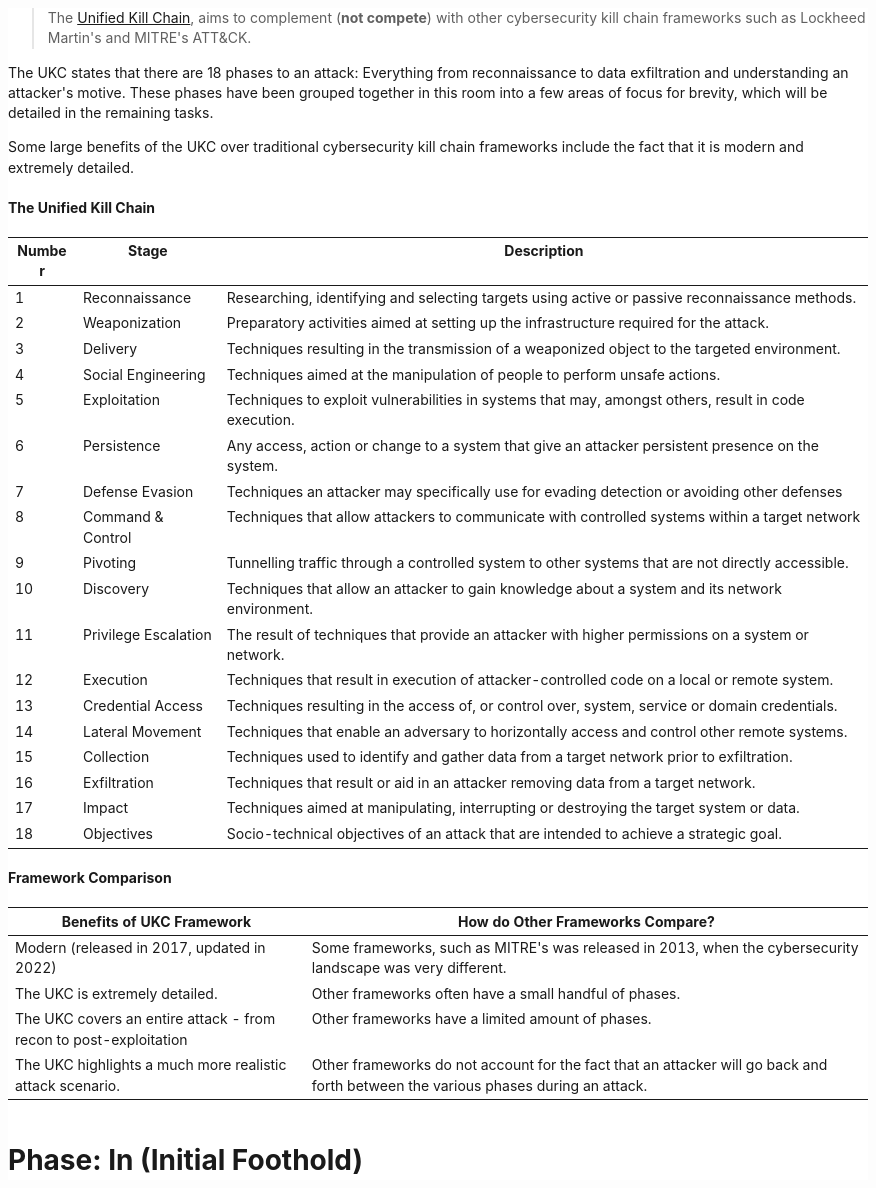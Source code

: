> The [Unified Kill Chain](https://www.unifiedkillchain.com/assets/The-Unified-Kill-Chain.pdf), aims to complement (**not compete**) with other cybersecurity kill chain frameworks such as Lockheed Martin's and MITRE's ATT&CK.

The UKC states that there are 18 phases to an attack: Everything from reconnaissance to data exfiltration and understanding an attacker's motive. These phases have been grouped together in this room into a few areas of focus for brevity, which will be detailed in the remaining tasks.

Some large benefits of the UKC over traditional cybersecurity kill chain frameworks include the fact that it is modern and extremely detailed.

#### The Unified Kill Chain

| Number | Stage                | Description                                                                                          |
| ------ | -------------------- | ---------------------------------------------------------------------------------------------------- |
| 1      | Reconnaissance       | Researching, identifying and selecting targets using active or passive reconnaissance methods.       |
| 2      | Weaponization        | Preparatory activities aimed at setting up the infrastructure required for the attack.               |
| 3      | Delivery             | Techniques resulting in the transmission of a weaponized object to the targeted environment.         |
| 4      | Social Engineering   | Techniques aimed at the manipulation of people to perform unsafe actions.                            |
| 5      | Exploitation         | Techniques to exploit vulnerabilities in systems that may, amongst others, result in code execution. |
| 6      | Persistence          | Any access, action or change to a system that give an attacker persistent presence on the system.    |
| 7      | Defense Evasion      | Techniques an attacker may specifically use for evading detection or avoiding other defenses         |
| 8      | Command & Control    | Techniques that allow attackers to communicate with controlled systems within a target network       |
| 9      | Pivoting             | Tunnelling traffic through a controlled system to other systems that are not directly accessible.    |
| 10     | Discovery            | Techniques that allow an attacker to gain knowledge about a system and its network environment.      |
| 11     | Privilege Escalation | The result of techniques that provide an attacker with higher permissions on a system or network.    |
| 12     | Execution            | Techniques that result in execution of attacker-controlled code on a local or remote system.         |
| 13     | Credential Access    | Techniques resulting in the access of, or control over, system, service or domain credentials.       |
| 14     | Lateral Movement     | Techniques that enable an adversary to horizontally access and control other remote systems.         |
| 15     | Collection           | Techniques used to identify and gather data from a target network prior to exfiltration.             |
| 16     | Exfiltration         | Techniques that result or aid in an attacker removing data from a target network.                    |
| 17     | Impact               | Techniques aimed at manipulating, interrupting or destroying the target system or data.              |
| 18     | Objectives           | Socio-technical objectives of an attack that are intended to achieve a strategic goal.               |
#### Framework Comparison

| Benefits of UKC Framework                                         | How do Other Frameworks Compare?                                                                                                  |
| ----------------------------------------------------------------- | --------------------------------------------------------------------------------------------------------------------------------- |
| Modern (released in 2017, updated in 2022)                        | Some frameworks, such as MITRE's was released in 2013, when the cybersecurity landscape was very different.                       |
| The UKC is extremely detailed.                                    | Other frameworks often have a small handful of phases.                                                                            |
| The UKC covers an entire attack - from recon to post-exploitation | Other frameworks have a limited amount of phases.                                                                                 |
| The UKC highlights a much more realistic attack scenario.         | Other frameworks do not account for the fact that an attacker will go back and forth between the various phases during an attack. |
# Phase: In (Initial Foothold)
